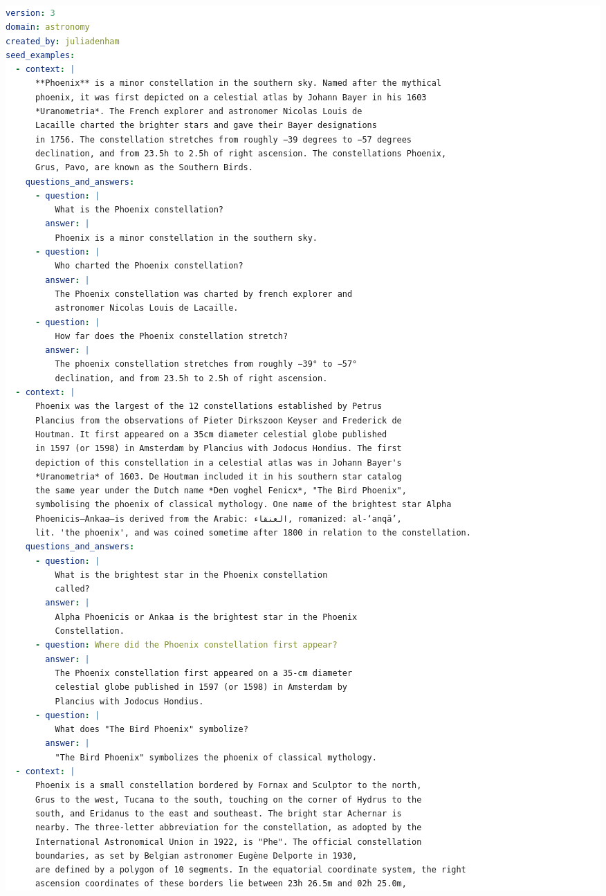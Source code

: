 ```yaml
version: 3
domain: astronomy
created_by: juliadenham
seed_examples:
  - context: |
      **Phoenix** is a minor constellation in the southern sky. Named after the mythical
      phoenix, it was first depicted on a celestial atlas by Johann Bayer in his 1603
      *Uranometria*. The French explorer and astronomer Nicolas Louis de
      Lacaille charted the brighter stars and gave their Bayer designations
      in 1756. The constellation stretches from roughly −39 degrees to −57 degrees
      declination, and from 23.5h to 2.5h of right ascension. The constellations Phoenix,
      Grus, Pavo, are known as the Southern Birds.
    questions_and_answers:
      - question: |
          What is the Phoenix constellation?
        answer: |
          Phoenix is a minor constellation in the southern sky.
      - question: |
          Who charted the Phoenix constellation?
        answer: |
          The Phoenix constellation was charted by french explorer and
          astronomer Nicolas Louis de Lacaille.
      - question: |
          How far does the Phoenix constellation stretch?
        answer: |
          The phoenix constellation stretches from roughly −39° to −57°
          declination, and from 23.5h to 2.5h of right ascension.
  - context: |
      Phoenix was the largest of the 12 constellations established by Petrus
      Plancius from the observations of Pieter Dirkszoon Keyser and Frederick de
      Houtman. It first appeared on a 35cm diameter celestial globe published
      in 1597 (or 1598) in Amsterdam by Plancius with Jodocus Hondius. The first
      depiction of this constellation in a celestial atlas was in Johann Bayer's
      *Uranometria* of 1603. De Houtman included it in his southern star catalog
      the same year under the Dutch name *Den voghel Fenicx*, "The Bird Phoenix",
      symbolising the phoenix of classical mythology. One name of the brightest star Alpha
      Phoenicis—Ankaa—is derived from the Arabic: العنقاء, romanized: al-‘anqā’,
      lit. 'the phoenix', and was coined sometime after 1800 in relation to the constellation.
    questions_and_answers:
      - question: |
          What is the brightest star in the Phoenix constellation
          called?
        answer: |
          Alpha Phoenicis or Ankaa is the brightest star in the Phoenix
          Constellation.
      - question: Where did the Phoenix constellation first appear?
        answer: |
          The Phoenix constellation first appeared on a 35-cm diameter
          celestial globe published in 1597 (or 1598) in Amsterdam by
          Plancius with Jodocus Hondius.
      - question: |
          What does "The Bird Phoenix" symbolize?
        answer: |
          "The Bird Phoenix" symbolizes the phoenix of classical mythology.
  - context: |
      Phoenix is a small constellation bordered by Fornax and Sculptor to the north,
      Grus to the west, Tucana to the south, touching on the corner of Hydrus to the
      south, and Eridanus to the east and southeast. The bright star Achernar is
      nearby. The three-letter abbreviation for the constellation, as adopted by the
      International Astronomical Union in 1922, is "Phe". The official constellation
      boundaries, as set by Belgian astronomer Eugène Delporte in 1930,
      are defined by a polygon of 10 segments. In the equatorial coordinate system, the right
      ascension coordinates of these borders lie between 23h 26.5m and 02h 25.0m,
```